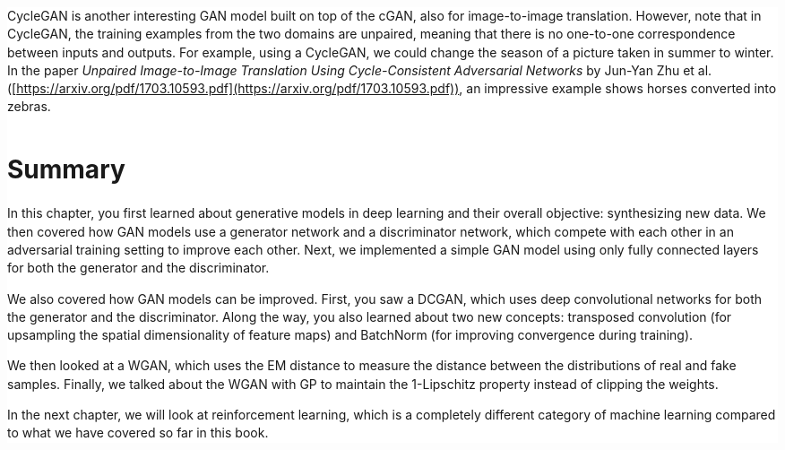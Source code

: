 CycleGAN is another interesting GAN model built on top of the cGAN, also for image-to-image translation. However, note that in CycleGAN, the training examples from the two domains are unpaired, meaning that there is no one-to-one correspondence between inputs and outputs. For example, using a CycleGAN, we could change the season of a picture taken in summer to winter. In the paper *Unpaired Image-to-Image Translation Using Cycle-Consistent Adversarial Networks* by Jun-Yan Zhu et al. ([https://arxiv.org/pdf/1703.10593.pdf](https://arxiv.org/pdf/1703.10593.pdf)), an impressive example shows horses converted into zebras.

# Summary

In this chapter, you first learned about generative models in deep learning and their overall objective: synthesizing new data. We then covered how GAN models use a generator network and a discriminator network, which compete with each other in an adversarial training setting to improve each other. Next, we implemented a simple GAN model using only fully connected layers for both the generator and the discriminator.

We also covered how GAN models can be improved. First, you saw a DCGAN, which uses deep convolutional networks for both the generator and the discriminator. Along the way, you also learned about two new concepts: transposed convolution (for upsampling the spatial dimensionality of feature maps) and BatchNorm (for improving convergence during training).

We then looked at a WGAN, which uses the EM distance to measure the distance between the distributions of real and fake samples. Finally, we talked about the WGAN with GP to maintain the 1-Lipschitz property instead of clipping the weights.

In the next chapter, we will look at reinforcement learning, which is a completely different category of machine learning compared to what we have covered so far in this book.